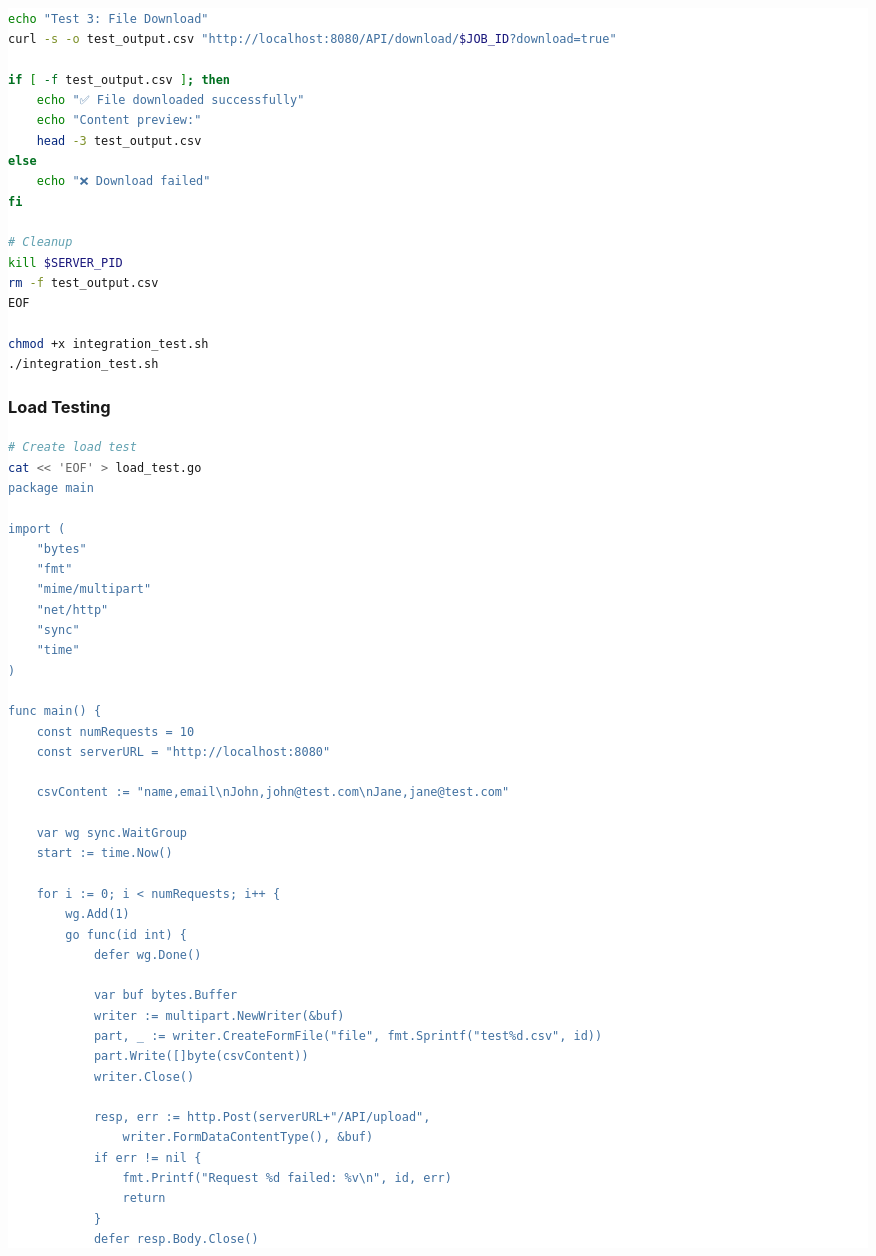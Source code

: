 ```bash
echo "Test 3: File Download"
curl -s -o test_output.csv "http://localhost:8080/API/download/$JOB_ID?download=true"

if [ -f test_output.csv ]; then
    echo "✅ File downloaded successfully"
    echo "Content preview:"
    head -3 test_output.csv
else
    echo "❌ Download failed"
fi

# Cleanup
kill $SERVER_PID
rm -f test_output.csv
EOF

chmod +x integration_test.sh
./integration_test.sh
```

### Load Testing

```bash
# Create load test
cat << 'EOF' > load_test.go
package main

import (
    "bytes"
    "fmt"
    "mime/multipart"
    "net/http"
    "sync"
    "time"
)

func main() {
    const numRequests = 10
    const serverURL = "http://localhost:8080"

    csvContent := "name,email\nJohn,john@test.com\nJane,jane@test.com"

    var wg sync.WaitGroup
    start := time.Now()

    for i := 0; i < numRequests; i++ {
        wg.Add(1)
        go func(id int) {
            defer wg.Done()

            var buf bytes.Buffer
            writer := multipart.NewWriter(&buf)
            part, _ := writer.CreateFormFile("file", fmt.Sprintf("test%d.csv", id))
            part.Write([]byte(csvContent))
            writer.Close()

            resp, err := http.Post(serverURL+"/API/upload",
                writer.FormDataContentType(), &buf)
            if err != nil {
                fmt.Printf("Request %d failed: %v\n", id, err)
                return
            }
            defer resp.Body.Close()
```